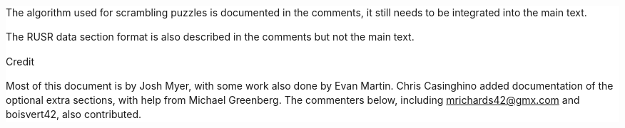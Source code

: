 The algorithm used for scrambling puzzles is documented in the comments, it still needs to be integrated into the main text.

The RUSR data section format is also described in the comments but not the main text.

Credit

Most of this document is by Josh Myer, with some work also done by Evan Martin. Chris Casinghino
added documentation of the optional extra sections, with help from Michael Greenberg. The commenters
below, including mrichards42@gmx.com and boisvert42, also contributed.
